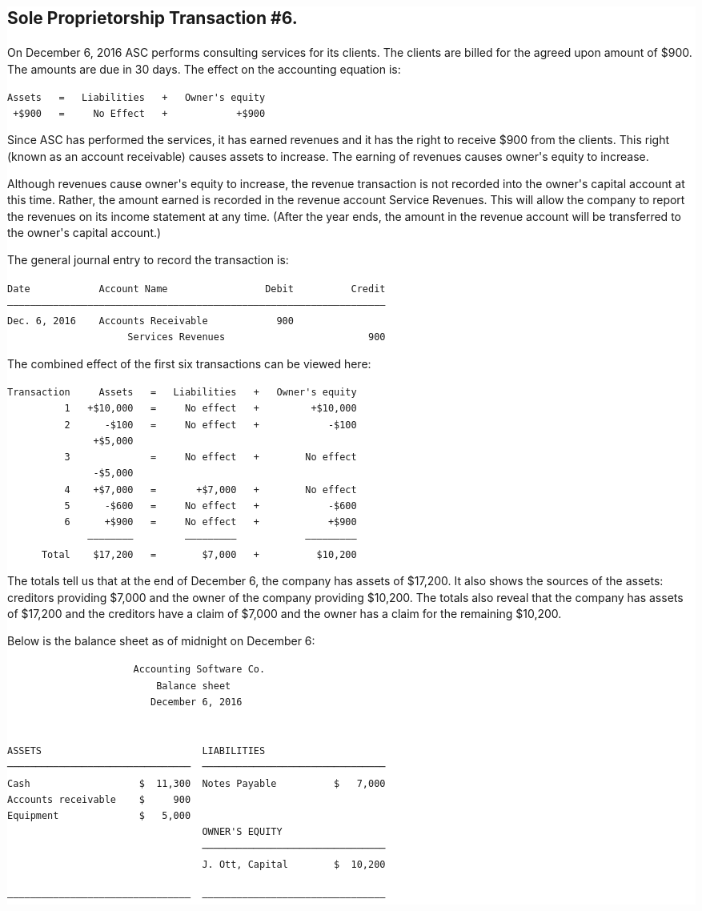 ## **Sole Proprietorship Transaction #6.**

On December 6, 2016 ASC performs consulting services for its clients. The clients are billed for the agreed upon amount of $900. The amounts are due in 30 days. The effect on the accounting equation is:

```
Assets   =   Liabilities   +   Owner's equity
 +$900   =     No Effect   +            +$900
```

Since ASC has performed the services, it has earned revenues and it has the right to receive $900 from the clients. This right (known as an account receivable) causes assets to increase. The earning of revenues causes owner's equity to increase.

Although revenues cause owner's equity to increase, the revenue transaction is not recorded into the owner's capital account at this time. Rather, the amount earned is recorded in the revenue account Service Revenues. This will allow the company to report the revenues on its income statement at any time. (After the year ends, the amount in the revenue account will be transferred to the owner's capital account.)

The general journal entry to record the transaction is:

```
Date            Account Name                 Debit          Credit
——————————————————————————————————————————————————————————————————
Dec. 6, 2016    Accounts Receivable            900
                     Services Revenues                         900
```

The combined effect of the first six transactions can be viewed here:

```
Transaction     Assets   =   Liabilities   +   Owner's equity
          1   +$10,000   =     No effect   +         +$10,000
          2      -$100   =     No effect   +            -$100
               +$5,000
          3              =     No effect   +        No effect
               -$5,000
          4    +$7,000   =       +$7,000   +        No effect
          5      -$600   =     No effect   +            -$600
          6      +$900   =     No effect   +            +$900
              ————————         —————————            —————————
      Total    $17,200   =        $7,000   +          $10,200
```

The totals tell us that at the end of December 6, the company has assets of $17,200. It also shows the sources of the assets: creditors providing $7,000 and the owner of the company providing $10,200. The totals also reveal that the company has assets of $17,200 and the creditors have a claim of $7,000 and the owner has a claim for the remaining $10,200.

Below is the balance sheet as of midnight on December 6:

```
                      Accounting Software Co.
                          Balance sheet
                         December 6, 2016


ASSETS                            LIABILITIES
────────────────────────────────  ────────────────────────────────
Cash                   $  11,300  Notes Payable          $   7,000
Accounts receivable    $     900
Equipment              $   5,000          
                                  OWNER'S EQUITY
                                  ────────────────────────────────
                                  J. Ott, Capital        $  10,200

————————————————————————————————  ————————————————————————————————
```